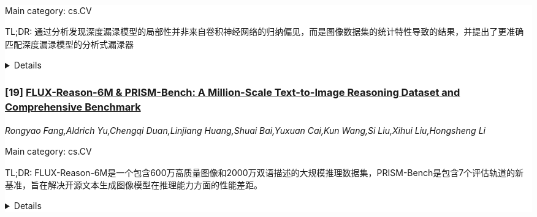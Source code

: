 Main category: cs.CV

TL;DR: 通过分析发现深度漏渌模型的局部性并非来自卷积神经网络的归纳偏见，而是图像数据集的统计特性导致的结果，并提出了更准确匹配深度漏渌模型的分析式漏渌器


<details><summary>Details</summary></details>


### [19] [FLUX-Reason-6M & PRISM-Bench: A Million-Scale Text-to-Image Reasoning Dataset and Comprehensive Benchmark](https://arxiv.org/abs/2509.09680)
*Rongyao Fang,Aldrich Yu,Chengqi Duan,Linjiang Huang,Shuai Bai,Yuxuan Cai,Kun Wang,Si Liu,Xihui Liu,Hongsheng Li*

Main category: cs.CV

TL;DR: FLUX-Reason-6M是一个包含600万高质量图像和2000万双语描述的大规模推理数据集，PRISM-Bench是包含7个评估轨道的新基准，旨在解决开源文本生成图像模型在推理能力方面的性能差距。


<details><summary>Details</summary></details>
